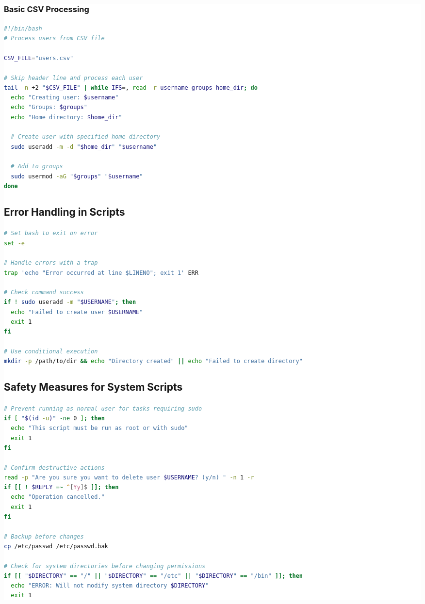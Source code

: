 ### Basic CSV Processing
```bash
#!/bin/bash
# Process users from CSV file

CSV_FILE="users.csv"

# Skip header line and process each user
tail -n +2 "$CSV_FILE" | while IFS=, read -r username groups home_dir; do
  echo "Creating user: $username"
  echo "Groups: $groups"
  echo "Home directory: $home_dir"
  
  # Create user with specified home directory
  sudo useradd -m -d "$home_dir" "$username"
  
  # Add to groups
  sudo usermod -aG "$groups" "$username"
done
```

## Error Handling in Scripts

```bash
# Set bash to exit on error
set -e

# Handle errors with a trap
trap 'echo "Error occurred at line $LINENO"; exit 1' ERR

# Check command success
if ! sudo useradd -m "$USERNAME"; then
  echo "Failed to create user $USERNAME"
  exit 1
fi

# Use conditional execution
mkdir -p /path/to/dir && echo "Directory created" || echo "Failed to create directory"
```

## Safety Measures for System Scripts

```bash
# Prevent running as normal user for tasks requiring sudo
if [ "$(id -u)" -ne 0 ]; then
  echo "This script must be run as root or with sudo"
  exit 1
fi

# Confirm destructive actions
read -p "Are you sure you want to delete user $USERNAME? (y/n) " -n 1 -r
if [[ ! $REPLY =~ ^[Yy]$ ]]; then
  echo "Operation cancelled."
  exit 1
fi

# Backup before changes
cp /etc/passwd /etc/passwd.bak

# Check for system directories before changing permissions
if [[ "$DIRECTORY" == "/" || "$DIRECTORY" == "/etc" || "$DIRECTORY" == "/bin" ]]; then
  echo "ERROR: Will not modify system directory $DIRECTORY"
  exit 1
```